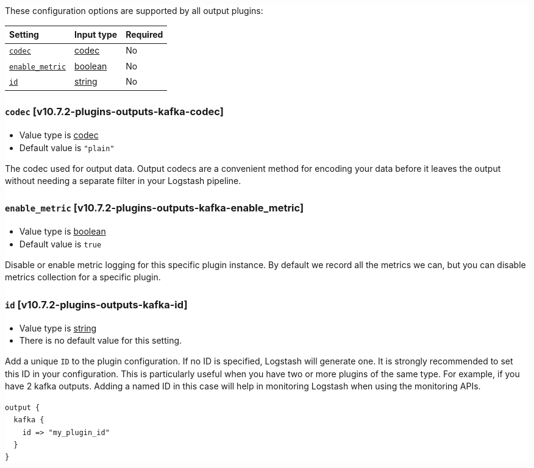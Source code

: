 These configuration options are supported by all output plugins:

| Setting | Input type | Required |
| :- | :- | :- |
| [`codec`](v10-7-2-plugins-outputs-kafka.md#v10.7.2-plugins-outputs-kafka-codec) | [codec](/lsr/value-types.md#codec) | No |
| [`enable_metric`](v10-7-2-plugins-outputs-kafka.md#v10.7.2-plugins-outputs-kafka-enable_metric) | [boolean](/lsr/value-types.md#boolean) | No |
| [`id`](v10-7-2-plugins-outputs-kafka.md#v10.7.2-plugins-outputs-kafka-id) | [string](/lsr/value-types.md#string) | No |

### `codec` [v10.7.2-plugins-outputs-kafka-codec]

* Value type is [codec](/lsr/value-types.md#codec)
* Default value is `"plain"`

The codec used for output data. Output codecs are a convenient method for encoding your data before it leaves the output without needing a separate filter in your Logstash pipeline.

### `enable_metric` [v10.7.2-plugins-outputs-kafka-enable_metric]

* Value type is [boolean](/lsr/value-types.md#boolean)
* Default value is `true`

Disable or enable metric logging for this specific plugin instance. By default we record all the metrics we can, but you can disable metrics collection for a specific plugin.

### `id` [v10.7.2-plugins-outputs-kafka-id]

* Value type is [string](/lsr/value-types.md#string)
* There is no default value for this setting.

Add a unique `ID` to the plugin configuration. If no ID is specified, Logstash will generate one. It is strongly recommended to set this ID in your configuration. This is particularly useful when you have two or more plugins of the same type. For example, if you have 2 kafka outputs. Adding a named ID in this case will help in monitoring Logstash when using the monitoring APIs.

```
output {
  kafka {
    id => "my_plugin_id"
  }
}
```
